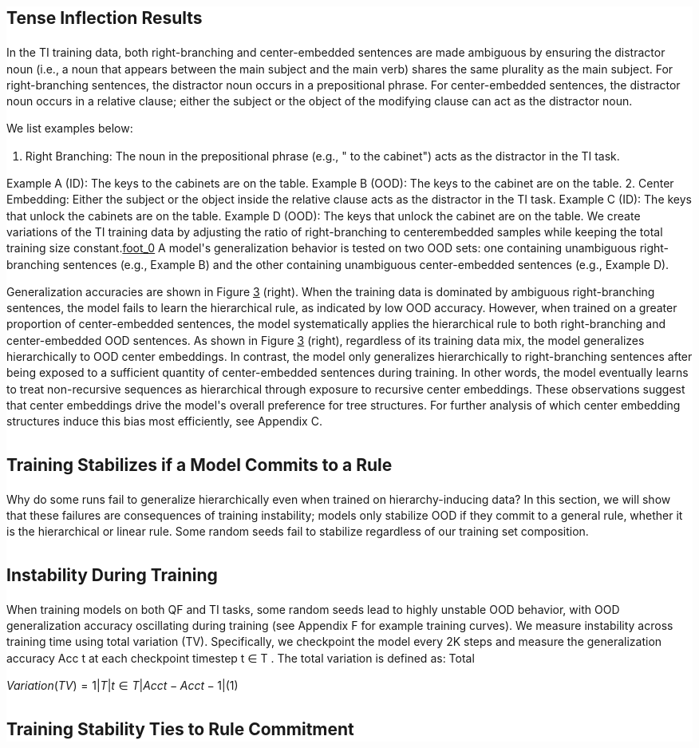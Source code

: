 
## Tense Inflection Results

In the TI training data, both right-branching and center-embedded sentences are made ambiguous by ensuring the distractor noun (i.e., a noun that appears between the main subject and the main verb) shares the same plurality as the main subject. For right-branching sentences, the distractor noun occurs in a prepositional phrase. For center-embedded sentences, the distractor noun occurs in a relative clause; either the subject or the object of the modifying clause can act as the distractor noun.

We list examples below:

1. Right Branching: The noun in the prepositional phrase (e.g., " to the cabinet") acts as the distractor in the TI task.

Example A (ID): The keys to the cabinets are on the table. Example B (OOD): The keys to the cabinet are on the table. 2. Center Embedding: Either the subject or the object inside the relative clause acts as the distractor in the TI task. Example C (ID): The keys that unlock the cabinets are on the table. Example D (OOD): The keys that unlock the cabinet are on the table. We create variations of the TI training data by adjusting the ratio of right-branching to centerembedded samples while keeping the total training size constant.[foot_0](#foot_0) A model's generalization behavior is tested on two OOD sets: one containing unambiguous right-branching sentences (e.g., Example B) and the other containing unambiguous center-embedded sentences (e.g., Example D).

Generalization accuracies are shown in Figure [3](#fig_1) (right). When the training data is dominated by ambiguous right-branching sentences, the model fails to learn the hierarchical rule, as indicated by low OOD accuracy. However, when trained on a greater proportion of center-embedded sentences, the model systematically applies the hierarchical rule to both right-branching and center-embedded OOD sentences. As shown in Figure [3](#fig_1) (right), regardless of its training data mix, the model generalizes hierarchically to OOD center embeddings. In contrast, the model only generalizes hierarchically to right-branching sentences after being exposed to a sufficient quantity of center-embedded sentences during training. In other words, the model eventually learns to treat non-recursive sequences as hierarchical through exposure to recursive center embeddings. These observations suggest that center embeddings drive the model's overall preference for tree structures. For further analysis of which center embedding structures induce this bias most efficiently, see Appendix C.


## Training Stabilizes if a Model Commits to a Rule

Why do some runs fail to generalize hierarchically even when trained on hierarchy-inducing data? In this section, we will show that these failures are consequences of training instability; models only stabilize OOD if they commit to a general rule, whether it is the hierarchical or linear rule. Some random seeds fail to stabilize regardless of our training set composition.


## Instability During Training

When training models on both QF and TI tasks, some random seeds lead to highly unstable OOD behavior, with OOD generalization accuracy oscillating during training (see Appendix F for example training curves). We measure instability across training time using total variation (TV). Specifically, we checkpoint the model every 2K steps and measure the generalization accuracy Acc t at each checkpoint timestep t ∈ T . The total variation is defined as:  Total

$Variation (TV) = 1 |T | t∈T |Acc t -Acc t-1 | (1)$
## Training Stability Ties to Rule Commitment

